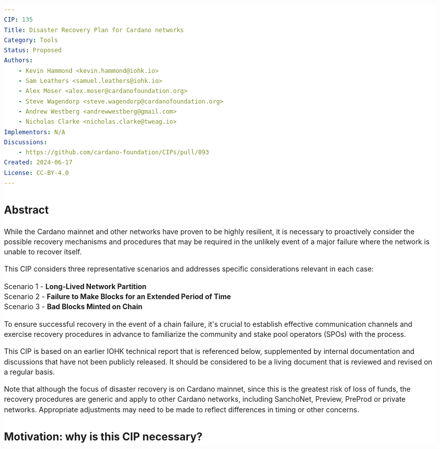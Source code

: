```yaml
---
CIP: 135
Title: Disaster Recovery Plan for Cardano networks
Category: Tools
Status: Proposed
Authors:
    - Kevin Hammond <kevin.hammond@iohk.io>
    - Sam Leathers <samuel.leathers@iohk.io>
    - Alex Moser <alex.moser@cardanofoundation.org>
    - Steve Wagendorp <steve.wagendorp@cardanofoundation.org>
    - Andrew Westberg <andrewwestberg@gmail.com>
    - Nicholas Clarke <nicholas.clarke@tweag.io>
Implementors: N/A
Discussions:
    - https://github.com/cardano-foundation/CIPs/pull/893
Created: 2024-06-17
License: CC-BY-4.0
---
```


## Abstract

While the Cardano mainnet and other networks have proven to be highly resilient, it is necessary to proactively 
consider the possible recovery mechanisms and procedures that may be required in the unlikely 
event of a major failure where the network is unable to recover itself. 

This CIP considers three representative scenarios and addresses specific considerations relevant 
in each case:  

Scenario 1 - __Long-Lived Network Partition__  
Scenario 2 - __Failure to Make Blocks for an Extended Period of Time__  
Scenario 3 - __Bad Blocks Minted on Chain__  

To ensure successful recovery in the event of a chain failure, it's crucial to establish effective 
communication channels and exercise recovery procedures in advance to familiarize the community and 
stake pool operators (SPOs) with the process.

This CIP is based on an earlier IOHK technical report that is referenced below, supplemented by internal 
documentation and discussions that have not been publicly released. It should be considered to be a living 
document that is reviewed and revised on a regular basis.  

Note that although the focus of disaster recovery is on Cardano mainnet, since this is the greatest risk
of loss of funds, the recovery procedures are generic and apply to other Cardano
networks, including SanchoNet, Preview, PreProd or private networks.
Appropriate adjustments may need to be made to reflect differences in timing or other concerns.


## Motivation: why is this CIP necessary?
